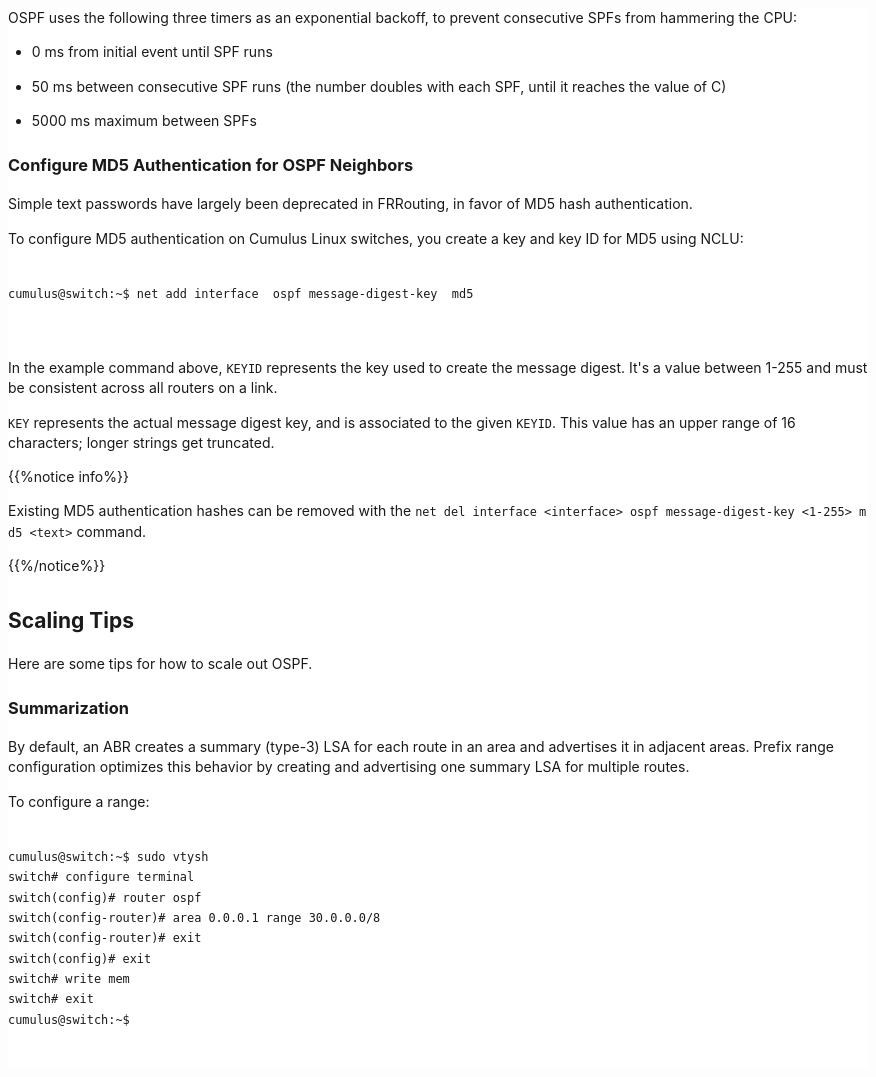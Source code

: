 OSPF uses the following three timers as an exponential backoff, to
prevent consecutive SPFs from hammering the CPU:

  - 0 ms from initial event until SPF runs

  - 50 ms between consecutive SPF runs (the number doubles with each
    SPF, until it reaches the value of C)

  - 5000 ms maximum between SPFs

### Configure MD5 Authentication for OSPF Neighbors

Simple text passwords have largely been deprecated in FRRouting, in
favor of MD5 hash authentication.

To configure MD5 authentication on Cumulus Linux switches, you create a
key and key ID for MD5 using NCLU:

``` 
                   
cumulus@switch:~$ net add interface  ospf message-digest-key  md5 
   
    
```

In the example command above, `KEYID` represents the key used to create
the message digest. It's a value between 1-255 and must be consistent
across all routers on a link.

`KEY` represents the actual message digest key, and is associated to the
given `KEYID`. This value has an upper range of 16 characters; longer
strings get truncated.

{{%notice info%}}

Existing MD5 authentication hashes can be removed with the `net del
interface <interface> ospf message-digest-key <1-255> md5 <text>`
command.

{{%/notice%}}

## Scaling Tips

Here are some tips for how to scale out OSPF.

### Summarization

By default, an ABR creates a summary (type-3) LSA for each route in an
area and advertises it in adjacent areas. Prefix range configuration
optimizes this behavior by creating and advertising one summary LSA for
multiple routes.

To configure a range:

``` 
                   
cumulus@switch:~$ sudo vtysh
switch# configure terminal
switch(config)# router ospf
switch(config-router)# area 0.0.0.1 range 30.0.0.0/8
switch(config-router)# exit
switch(config)# exit
switch# write mem
switch# exit
cumulus@switch:~$ 
   
    
```
